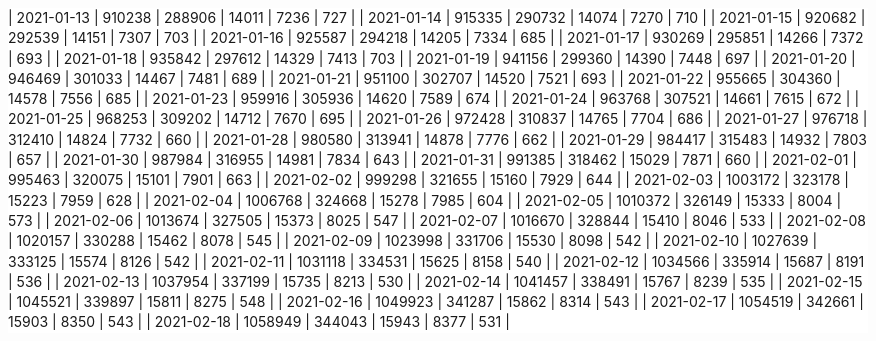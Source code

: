 | 2021-01-13 | 910238 | 288906 | 14011 | 7236 | 727 |
| 2021-01-14 | 915335 | 290732 | 14074 | 7270 | 710 |
| 2021-01-15 | 920682 | 292539 | 14151 | 7307 | 703 |
| 2021-01-16 | 925587 | 294218 | 14205 | 7334 | 685 |
| 2021-01-17 | 930269 | 295851 | 14266 | 7372 | 693 |
| 2021-01-18 | 935842 | 297612 | 14329 | 7413 | 703 |
| 2021-01-19 | 941156 | 299360 | 14390 | 7448 | 697 |
| 2021-01-20 | 946469 | 301033 | 14467 | 7481 | 689 |
| 2021-01-21 | 951100 | 302707 | 14520 | 7521 | 693 |
| 2021-01-22 | 955665 | 304360 | 14578 | 7556 | 685 |
| 2021-01-23 | 959916 | 305936 | 14620 | 7589 | 674 |
| 2021-01-24 | 963768 | 307521 | 14661 | 7615 | 672 |
| 2021-01-25 | 968253 | 309202 | 14712 | 7670 | 695 |
| 2021-01-26 | 972428 | 310837 | 14765 | 7704 | 686 |
| 2021-01-27 | 976718 | 312410 | 14824 | 7732 | 660 |
| 2021-01-28 | 980580 | 313941 | 14878 | 7776 | 662 |
| 2021-01-29 | 984417 | 315483 | 14932 | 7803 | 657 |
| 2021-01-30 | 987984 | 316955 | 14981 | 7834 | 643 |
| 2021-01-31 | 991385 | 318462 | 15029 | 7871 | 660 |
| 2021-02-01 | 995463 | 320075 | 15101 | 7901 | 663 |
| 2021-02-02 | 999298 | 321655 | 15160 | 7929 | 644 |
| 2021-02-03 | 1003172 | 323178 | 15223 | 7959 | 628 |
| 2021-02-04 | 1006768 | 324668 | 15278 | 7985 | 604 |
| 2021-02-05 | 1010372 | 326149 | 15333 | 8004 | 573 |
| 2021-02-06 | 1013674 | 327505 | 15373 | 8025 | 547 |
| 2021-02-07 | 1016670 | 328844 | 15410 | 8046 | 533 |
| 2021-02-08 | 1020157 | 330288 | 15462 | 8078 | 545 |
| 2021-02-09 | 1023998 | 331706 | 15530 | 8098 | 542 |
| 2021-02-10 | 1027639 | 333125 | 15574 | 8126 | 542 |
| 2021-02-11 | 1031118 | 334531 | 15625 | 8158 | 540 |
| 2021-02-12 | 1034566 | 335914 | 15687 | 8191 | 536 |
| 2021-02-13 | 1037954 | 337199 | 15735 | 8213 | 530 |
| 2021-02-14 | 1041457 | 338491 | 15767 | 8239 | 535 |
| 2021-02-15 | 1045521 | 339897 | 15811 | 8275 | 548 |
| 2021-02-16 | 1049923 | 341287 | 15862 | 8314 | 543 |
| 2021-02-17 | 1054519 | 342661 | 15903 | 8350 | 543 |
| 2021-02-18 | 1058949 | 344043 | 15943 | 8377 | 531 |